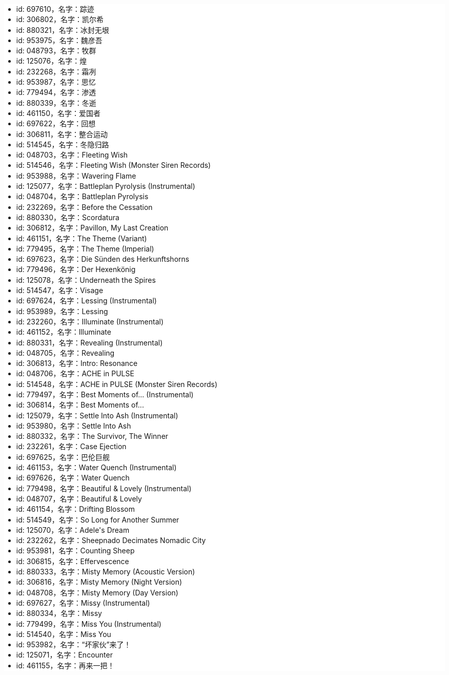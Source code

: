 - id: 697610，名字：踪迹
- id: 306802，名字：凯尔希
- id: 880321，名字：冰封无垠
- id: 953975，名字：魏彦吾
- id: 048793，名字：牧群
- id: 125076，名字：煌
- id: 232268，名字：霜冽
- id: 953987，名字：思忆
- id: 779494，名字：渗透
- id: 880339，名字：冬逝
- id: 461150，名字：爱国者
- id: 697622，名字：回想
- id: 306811，名字：整合运动
- id: 514545，名字：冬隐归路
- id: 048703，名字：Fleeting Wish
- id: 514546，名字：Fleeting Wish (Monster Siren Records)
- id: 953988，名字：Wavering Flame
- id: 125077，名字：Battleplan Pyrolysis (Instrumental)
- id: 048704，名字：Battleplan Pyrolysis
- id: 232269，名字：Before the Cessation
- id: 880330，名字：Scordatura
- id: 306812，名字：Pavillon, My Last Creation
- id: 461151，名字：The Theme (Variant)
- id: 779495，名字：The Theme (Imperial)
- id: 697623，名字：Die Sünden des Herkunftshorns
- id: 779496，名字：Der Hexenkönig
- id: 125078，名字：Underneath the Spires
- id: 514547，名字：Visage
- id: 697624，名字：Lessing (Instrumental)
- id: 953989，名字：Lessing
- id: 232260，名字：Illuminate (Instrumental)
- id: 461152，名字：Illuminate
- id: 880331，名字：Revealing (Instrumental)
- id: 048705，名字：Revealing
- id: 306813，名字：Intro: Resonance
- id: 048706，名字：ACHE in PULSE
- id: 514548，名字：ACHE in PULSE (Monster Siren Records)
- id: 779497，名字：Best Moments of... (Instrumental)
- id: 306814，名字：Best Moments of...
- id: 125079，名字：Settle Into Ash (Instrumental)
- id: 953980，名字：Settle Into Ash
- id: 880332，名字：The Survivor, The Winner
- id: 232261，名字：Case Ejection
- id: 697625，名字：巴伦巨舰
- id: 461153，名字：Water Quench (Instrumental)
- id: 697626，名字：Water Quench
- id: 779498，名字：Beautiful & Lovely (Instrumental)
- id: 048707，名字：Beautiful & Lovely
- id: 461154，名字：Drifting Blossom
- id: 514549，名字：So Long for Another Summer
- id: 125070，名字：Adele's Dream
- id: 232262，名字：Sheepnado Decimates Nomadic City
- id: 953981，名字：Counting Sheep
- id: 306815，名字：Effervescence
- id: 880333，名字：Misty Memory (Acoustic Version)
- id: 306816，名字：Misty Memory (Night Version)
- id: 048708，名字：Misty Memory (Day Version)
- id: 697627，名字：Missy (Instrumental)
- id: 880334，名字：Missy
- id: 779499，名字：Miss You (Instrumental)
- id: 514540，名字：Miss You
- id: 953982，名字：“坏家伙”来了！
- id: 125071，名字：Encounter
- id: 461155，名字：再来一把！